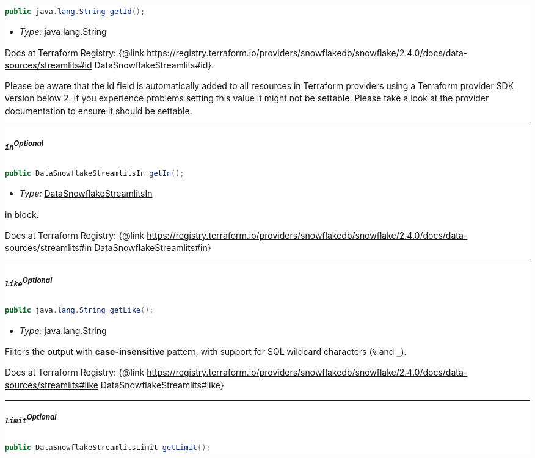 ```java
public java.lang.String getId();
```

- *Type:* java.lang.String

Docs at Terraform Registry: {@link https://registry.terraform.io/providers/snowflakedb/snowflake/2.4.0/docs/data-sources/streamlits#id DataSnowflakeStreamlits#id}.

Please be aware that the id field is automatically added to all resources in Terraform providers using a Terraform provider SDK version below 2.
If you experience problems setting this value it might not be settable. Please take a look at the provider documentation to ensure it should be settable.

---

##### `in`<sup>Optional</sup> <a name="in" id="@cdktf/provider-snowflake.dataSnowflakeStreamlits.DataSnowflakeStreamlitsConfig.property.in"></a>

```java
public DataSnowflakeStreamlitsIn getIn();
```

- *Type:* <a href="#@cdktf/provider-snowflake.dataSnowflakeStreamlits.DataSnowflakeStreamlitsIn">DataSnowflakeStreamlitsIn</a>

in block.

Docs at Terraform Registry: {@link https://registry.terraform.io/providers/snowflakedb/snowflake/2.4.0/docs/data-sources/streamlits#in DataSnowflakeStreamlits#in}

---

##### `like`<sup>Optional</sup> <a name="like" id="@cdktf/provider-snowflake.dataSnowflakeStreamlits.DataSnowflakeStreamlitsConfig.property.like"></a>

```java
public java.lang.String getLike();
```

- *Type:* java.lang.String

Filters the output with **case-insensitive** pattern, with support for SQL wildcard characters (`%` and `_`).

Docs at Terraform Registry: {@link https://registry.terraform.io/providers/snowflakedb/snowflake/2.4.0/docs/data-sources/streamlits#like DataSnowflakeStreamlits#like}

---

##### `limit`<sup>Optional</sup> <a name="limit" id="@cdktf/provider-snowflake.dataSnowflakeStreamlits.DataSnowflakeStreamlitsConfig.property.limit"></a>

```java
public DataSnowflakeStreamlitsLimit getLimit();
```
